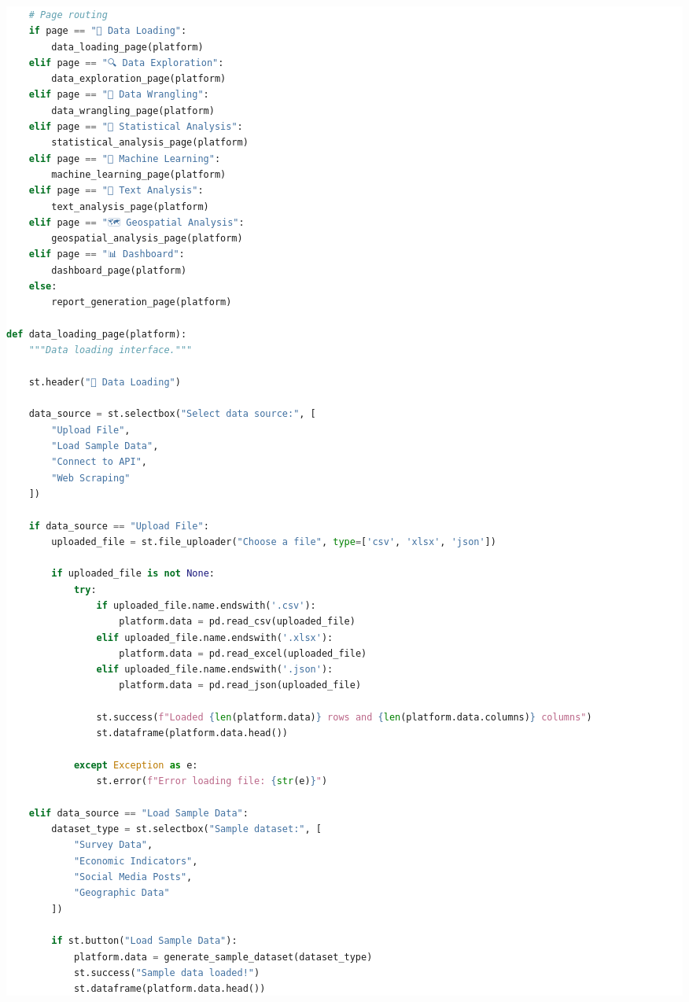 ```python
    # Page routing
    if page == "📁 Data Loading":
        data_loading_page(platform)
    elif page == "🔍 Data Exploration":
        data_exploration_page(platform)
    elif page == "🧹 Data Wrangling":
        data_wrangling_page(platform)
    elif page == "🔬 Statistical Analysis":
        statistical_analysis_page(platform)
    elif page == "🤖 Machine Learning":
        machine_learning_page(platform)
    elif page == "📝 Text Analysis":
        text_analysis_page(platform)
    elif page == "🗺️ Geospatial Analysis":
        geospatial_analysis_page(platform)
    elif page == "📊 Dashboard":
        dashboard_page(platform)
    else:
        report_generation_page(platform)

def data_loading_page(platform):
    """Data loading interface."""
    
    st.header("📁 Data Loading")
    
    data_source = st.selectbox("Select data source:", [
        "Upload File",
        "Load Sample Data", 
        "Connect to API",
        "Web Scraping"
    ])
    
    if data_source == "Upload File":
        uploaded_file = st.file_uploader("Choose a file", type=['csv', 'xlsx', 'json'])
        
        if uploaded_file is not None:
            try:
                if uploaded_file.name.endswith('.csv'):
                    platform.data = pd.read_csv(uploaded_file)
                elif uploaded_file.name.endswith('.xlsx'):
                    platform.data = pd.read_excel(uploaded_file)
                elif uploaded_file.name.endswith('.json'):
                    platform.data = pd.read_json(uploaded_file)
                
                st.success(f"Loaded {len(platform.data)} rows and {len(platform.data.columns)} columns")
                st.dataframe(platform.data.head())
                
            except Exception as e:
                st.error(f"Error loading file: {str(e)}")
    
    elif data_source == "Load Sample Data":
        dataset_type = st.selectbox("Sample dataset:", [
            "Survey Data",
            "Economic Indicators", 
            "Social Media Posts",
            "Geographic Data"
        ])
        
        if st.button("Load Sample Data"):
            platform.data = generate_sample_dataset(dataset_type)
            st.success("Sample data loaded!")
            st.dataframe(platform.data.head())
```